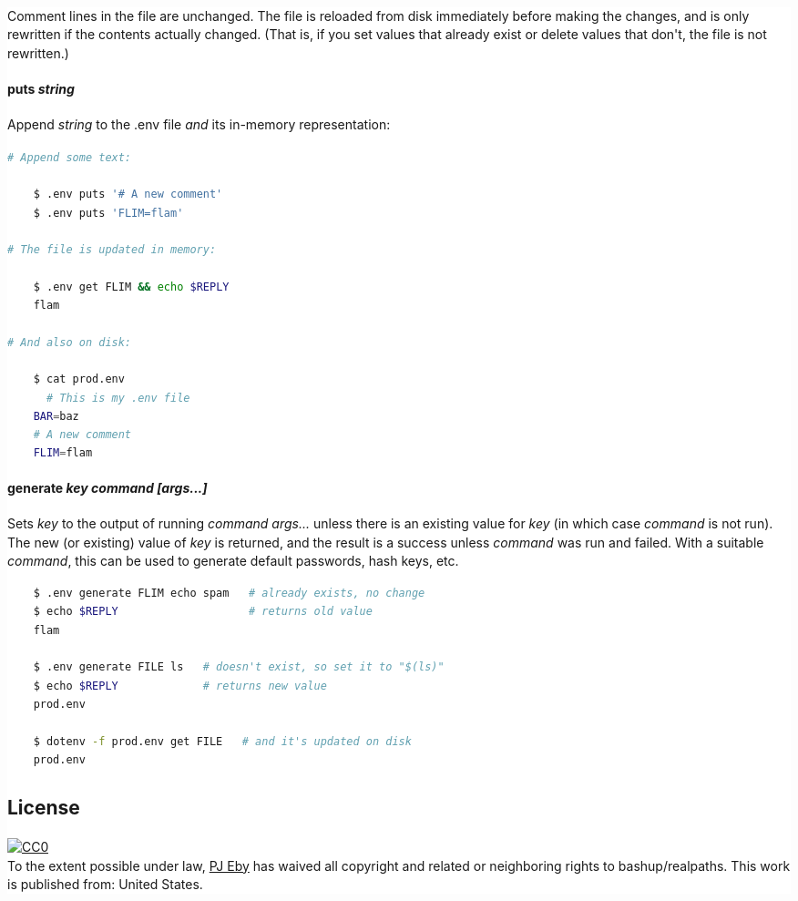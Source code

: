 
Comment lines in the file are unchanged.  The file is reloaded from disk immediately before making the changes, and is only rewritten if the contents actually changed.  (That is, if you set values that already exist or delete values that don't, the file is not rewritten.)

#### puts *string*

Append *string* to the .env file *and* its in-memory representation:

```sh
# Append some text:

    $ .env puts '# A new comment'
    $ .env puts 'FLIM=flam'

# The file is updated in memory:

    $ .env get FLIM && echo $REPLY
    flam

# And also on disk:

    $ cat prod.env
      # This is my .env file
    BAR=baz
    # A new comment
    FLIM=flam
```

#### generate *key command [args...]*

Sets *key* to the output of running *command args...* unless there is an existing value for *key* (in which case *command* is not run).  The new (or existing) value of *key* is returned, and the result is a success unless *command* was run and failed.  With a suitable *command*, this can be used to generate default passwords, hash keys, etc.

```sh
    $ .env generate FLIM echo spam   # already exists, no change
    $ echo $REPLY                    # returns old value
    flam

    $ .env generate FILE ls   # doesn't exist, so set it to "$(ls)"
    $ echo $REPLY             # returns new value
    prod.env

    $ dotenv -f prod.env get FILE   # and it's updated on disk
    prod.env
```

## License

<p xmlns:dct="http://purl.org/dc/terms/" xmlns:vcard="http://www.w3.org/2001/vcard-rdf/3.0#">
  <a rel="license" href="http://creativecommons.org/publicdomain/zero/1.0/"><img src="https://licensebuttons.net/p/zero/1.0/80x15.png" style="border-style: none;" alt="CC0" /></a><br />
  To the extent possible under law, <a rel="dct:publisher" href="https://github.com/pjeby"><span property="dct:title">PJ Eby</span></a>
  has waived all copyright and related or neighboring rights to <span property="dct:title">bashup/realpaths</span>.
This work is published from: <span property="vcard:Country" datatype="dct:ISO3166" content="US" about="https://github.com/bashup/dotenv">United States</span>.
</p>
